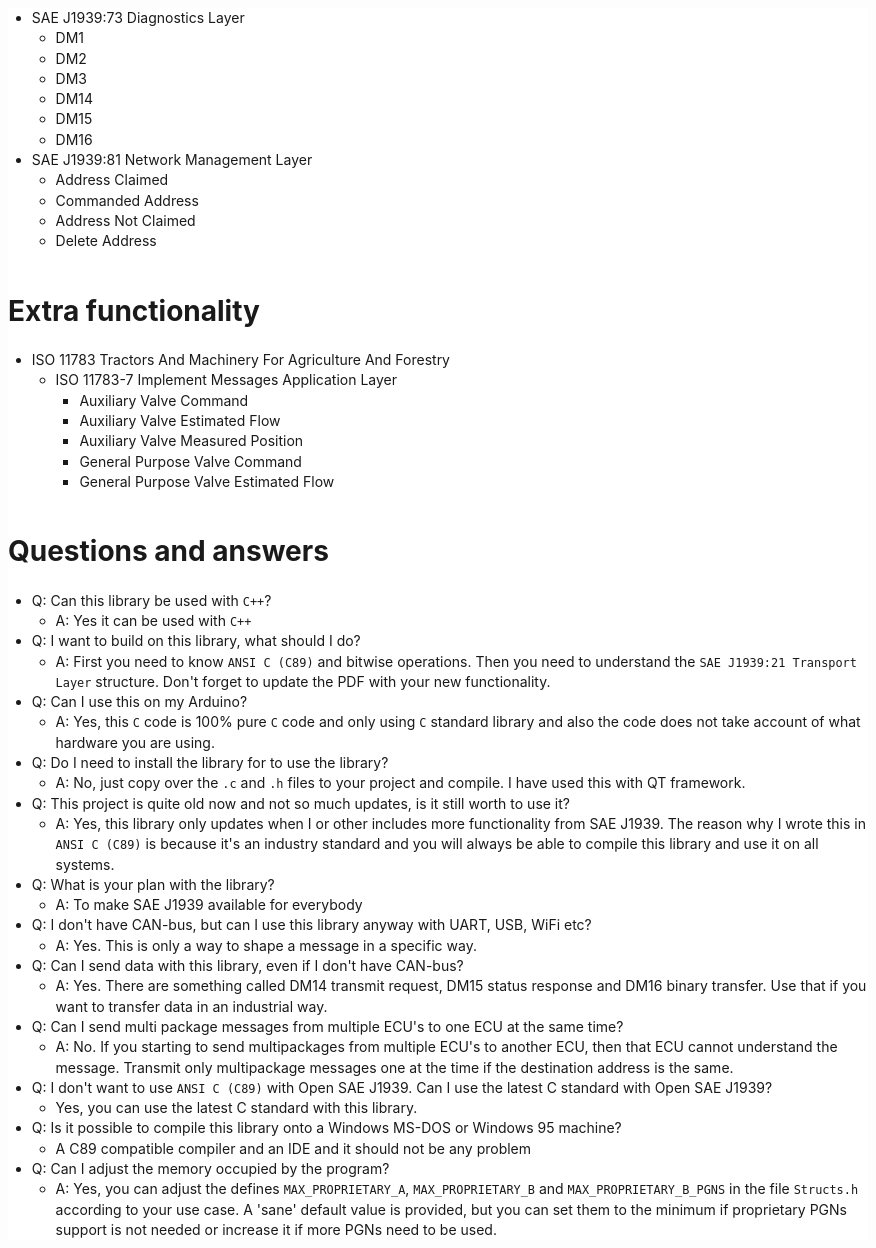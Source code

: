  - SAE J1939:73 Diagnostics Layer
 	- DM1
 	- DM2
 	- DM3
 	- DM14
 	- DM15
 	- DM16
 - SAE J1939:81 Network Management Layer
 	- Address Claimed
 	- Commanded Address
 	- Address Not Claimed
 	- Delete Address
 
# Extra functionality
 - ISO 11783 Tractors And Machinery For Agriculture And Forestry
 	- ISO 11783-7 Implement Messages Application Layer
 		- Auxiliary Valve Command
 		- Auxiliary Valve Estimated Flow
 		- Auxiliary Valve Measured Position
 		- General Purpose Valve Command
 		- General Purpose Valve Estimated Flow
 	
# Questions and answers
 - Q: Can this library be used with `C++`?
 	- A: Yes it can be used with `C++`
 - Q: I want to build on this library, what should I do?
 	- A: First you need to know `ANSI C (C89)` and bitwise operations. Then you need to understand the `SAE J1939:21 Transport Layer` structure. Don't forget to update the PDF with your new functionality.
 - Q: Can I use this on my Arduino?
 	- A: Yes, this `C` code is 100% pure `C` code and only using `C` standard library and also the code does not take account of what hardware you are using.
 - Q: Do I need to install the library for to use the library?
 	- A: No, just copy over the `.c` and `.h` files to your project and compile. I have used this with QT framework.
 - Q: This project is quite old now and not so much updates, is it still worth to use it?
 	- A: Yes, this library only updates when I or other includes more functionality from SAE J1939. The reason why I wrote this in `ANSI C (C89)` is because it's an industry standard and you will always be able to compile this library and use it on all systems.
 - Q: What is your plan with the library?
 	- A: To make SAE J1939 available for everybody
 - Q: I don't have CAN-bus, but can I use this library anyway with UART, USB, WiFi etc?
 	- A: Yes. This is only a way to shape a message in a specific way.
 - Q: Can I send data with this library, even if I don't have CAN-bus?
 	- A: Yes. There are something called DM14 transmit request, DM15 status response and DM16 binary transfer. Use that if you want to transfer data in an industrial way.
 - Q: Can I send multi package messages from multiple ECU's to one ECU at the same time?
 	- A: No. If you starting to send multipackages from multiple ECU's to another ECU, then that ECU cannot understand the message. Transmit only multipackage messages one at the time if the destination address is the same.
 - Q: I don't want to use `ANSI C (C89)` with Open SAE J1939. Can I use the latest C standard with Open SAE J1939?
    - Yes, you can use the latest C standard with this library.
 - Q: Is it possible to compile this library onto a Windows MS-DOS or Windows 95 machine?
    - A C89 compatible compiler and an IDE and it should not be any problem
 - Q: Can I adjust the memory occupied by the program?
    - A: Yes, you can adjust the defines `MAX_PROPRIETARY_A`, `MAX_PROPRIETARY_B` and `MAX_PROPRIETARY_B_PGNS` in the file `Structs.h` according to your use case. A 'sane' default value is provided, but you can set them to the minimum if proprietary PGNs support is not needed or increase it if more PGNs need to be used.